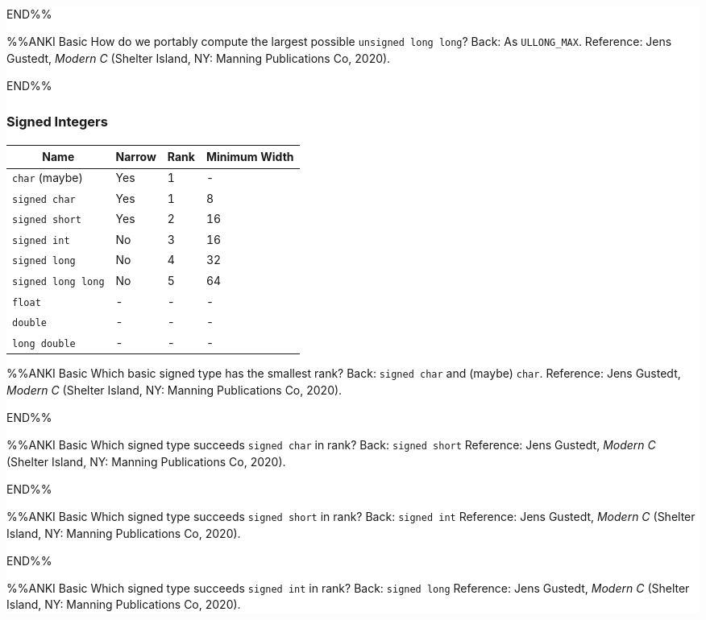 END%%

%%ANKI
Basic
How do we portably compute the largest possible `unsigned long long`?
Back: As `ULLONG_MAX`.
Reference: Jens Gustedt, _Modern C_ (Shelter Island, NY: Manning Publications Co, 2020).

END%%

### Signed Integers

| Name               | Narrow | Rank | Minimum Width |
| ------------------ | ------ | ---- | ------------- |
| `char` (maybe)     | Yes    | 1    | -             |
| `signed char`      | Yes    | 1    | 8             |
| `signed short`     | Yes    | 2    | 16            |
| `signed int`       | No     | 3    | 16            |
| `signed long`      | No     | 4    | 32            |
| `signed long long` | No     | 5    | 64            |
| `float`            | -      | -    | -             |
| `double`           | -      | -    | -             |
| `long double`      | -      | -    | -             |

%%ANKI
Basic
Which basic signed type has the smallest rank?
Back: `signed char` and (maybe) `char`.
Reference: Jens Gustedt, _Modern C_ (Shelter Island, NY: Manning Publications Co, 2020).

END%%

%%ANKI
Basic
Which signed type succeeds `signed char` in rank?
Back: `signed short`
Reference: Jens Gustedt, _Modern C_ (Shelter Island, NY: Manning Publications Co, 2020).

END%%

%%ANKI
Basic
Which signed type succeeds `signed short` in rank?
Back: `signed int`
Reference: Jens Gustedt, _Modern C_ (Shelter Island, NY: Manning Publications Co, 2020).

END%%

%%ANKI
Basic
Which signed type succeeds `signed int` in rank?
Back: `signed long`
Reference: Jens Gustedt, _Modern C_ (Shelter Island, NY: Manning Publications Co, 2020).
